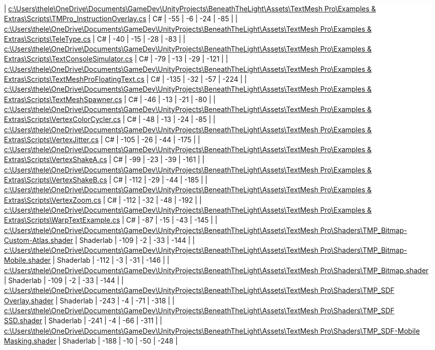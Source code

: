 | [c:\Users\thele\OneDrive\Documents\GameDev\UnityProjects\BeneathTheLight\Assets\TextMesh Pro\Examples & Extras\Scripts\TMPro_InstructionOverlay.cs](/c:%5CUsers%5Cthele%5COneDrive%5CDocuments%5CGameDev%5CUnityProjects%5CBeneathTheLight%5CAssets%5CTextMesh%20Pro%5CExamples%20&%20Extras%5CScripts%5CTMPro_InstructionOverlay.cs) | C# | -55 | -6 | -24 | -85 |
| [c:\Users\thele\OneDrive\Documents\GameDev\UnityProjects\BeneathTheLight\Assets\TextMesh Pro\Examples & Extras\Scripts\TeleType.cs](/c:%5CUsers%5Cthele%5COneDrive%5CDocuments%5CGameDev%5CUnityProjects%5CBeneathTheLight%5CAssets%5CTextMesh%20Pro%5CExamples%20&%20Extras%5CScripts%5CTeleType.cs) | C# | -40 | -15 | -28 | -83 |
| [c:\Users\thele\OneDrive\Documents\GameDev\UnityProjects\BeneathTheLight\Assets\TextMesh Pro\Examples & Extras\Scripts\TextConsoleSimulator.cs](/c:%5CUsers%5Cthele%5COneDrive%5CDocuments%5CGameDev%5CUnityProjects%5CBeneathTheLight%5CAssets%5CTextMesh%20Pro%5CExamples%20&%20Extras%5CScripts%5CTextConsoleSimulator.cs) | C# | -79 | -13 | -29 | -121 |
| [c:\Users\thele\OneDrive\Documents\GameDev\UnityProjects\BeneathTheLight\Assets\TextMesh Pro\Examples & Extras\Scripts\TextMeshProFloatingText.cs](/c:%5CUsers%5Cthele%5COneDrive%5CDocuments%5CGameDev%5CUnityProjects%5CBeneathTheLight%5CAssets%5CTextMesh%20Pro%5CExamples%20&%20Extras%5CScripts%5CTextMeshProFloatingText.cs) | C# | -135 | -32 | -57 | -224 |
| [c:\Users\thele\OneDrive\Documents\GameDev\UnityProjects\BeneathTheLight\Assets\TextMesh Pro\Examples & Extras\Scripts\TextMeshSpawner.cs](/c:%5CUsers%5Cthele%5COneDrive%5CDocuments%5CGameDev%5CUnityProjects%5CBeneathTheLight%5CAssets%5CTextMesh%20Pro%5CExamples%20&%20Extras%5CScripts%5CTextMeshSpawner.cs) | C# | -46 | -13 | -21 | -80 |
| [c:\Users\thele\OneDrive\Documents\GameDev\UnityProjects\BeneathTheLight\Assets\TextMesh Pro\Examples & Extras\Scripts\VertexColorCycler.cs](/c:%5CUsers%5Cthele%5COneDrive%5CDocuments%5CGameDev%5CUnityProjects%5CBeneathTheLight%5CAssets%5CTextMesh%20Pro%5CExamples%20&%20Extras%5CScripts%5CVertexColorCycler.cs) | C# | -48 | -13 | -24 | -85 |
| [c:\Users\thele\OneDrive\Documents\GameDev\UnityProjects\BeneathTheLight\Assets\TextMesh Pro\Examples & Extras\Scripts\VertexJitter.cs](/c:%5CUsers%5Cthele%5COneDrive%5CDocuments%5CGameDev%5CUnityProjects%5CBeneathTheLight%5CAssets%5CTextMesh%20Pro%5CExamples%20&%20Extras%5CScripts%5CVertexJitter.cs) | C# | -105 | -26 | -44 | -175 |
| [c:\Users\thele\OneDrive\Documents\GameDev\UnityProjects\BeneathTheLight\Assets\TextMesh Pro\Examples & Extras\Scripts\VertexShakeA.cs](/c:%5CUsers%5Cthele%5COneDrive%5CDocuments%5CGameDev%5CUnityProjects%5CBeneathTheLight%5CAssets%5CTextMesh%20Pro%5CExamples%20&%20Extras%5CScripts%5CVertexShakeA.cs) | C# | -99 | -23 | -39 | -161 |
| [c:\Users\thele\OneDrive\Documents\GameDev\UnityProjects\BeneathTheLight\Assets\TextMesh Pro\Examples & Extras\Scripts\VertexShakeB.cs](/c:%5CUsers%5Cthele%5COneDrive%5CDocuments%5CGameDev%5CUnityProjects%5CBeneathTheLight%5CAssets%5CTextMesh%20Pro%5CExamples%20&%20Extras%5CScripts%5CVertexShakeB.cs) | C# | -112 | -29 | -44 | -185 |
| [c:\Users\thele\OneDrive\Documents\GameDev\UnityProjects\BeneathTheLight\Assets\TextMesh Pro\Examples & Extras\Scripts\VertexZoom.cs](/c:%5CUsers%5Cthele%5COneDrive%5CDocuments%5CGameDev%5CUnityProjects%5CBeneathTheLight%5CAssets%5CTextMesh%20Pro%5CExamples%20&%20Extras%5CScripts%5CVertexZoom.cs) | C# | -112 | -32 | -48 | -192 |
| [c:\Users\thele\OneDrive\Documents\GameDev\UnityProjects\BeneathTheLight\Assets\TextMesh Pro\Examples & Extras\Scripts\WarpTextExample.cs](/c:%5CUsers%5Cthele%5COneDrive%5CDocuments%5CGameDev%5CUnityProjects%5CBeneathTheLight%5CAssets%5CTextMesh%20Pro%5CExamples%20&%20Extras%5CScripts%5CWarpTextExample.cs) | C# | -87 | -15 | -43 | -145 |
| [c:\Users\thele\OneDrive\Documents\GameDev\UnityProjects\BeneathTheLight\Assets\TextMesh Pro\Shaders\TMP_Bitmap-Custom-Atlas.shader](/c:%5CUsers%5Cthele%5COneDrive%5CDocuments%5CGameDev%5CUnityProjects%5CBeneathTheLight%5CAssets%5CTextMesh%20Pro%5CShaders%5CTMP_Bitmap-Custom-Atlas.shader) | Shaderlab | -109 | -2 | -33 | -144 |
| [c:\Users\thele\OneDrive\Documents\GameDev\UnityProjects\BeneathTheLight\Assets\TextMesh Pro\Shaders\TMP_Bitmap-Mobile.shader](/c:%5CUsers%5Cthele%5COneDrive%5CDocuments%5CGameDev%5CUnityProjects%5CBeneathTheLight%5CAssets%5CTextMesh%20Pro%5CShaders%5CTMP_Bitmap-Mobile.shader) | Shaderlab | -112 | -3 | -31 | -146 |
| [c:\Users\thele\OneDrive\Documents\GameDev\UnityProjects\BeneathTheLight\Assets\TextMesh Pro\Shaders\TMP_Bitmap.shader](/c:%5CUsers%5Cthele%5COneDrive%5CDocuments%5CGameDev%5CUnityProjects%5CBeneathTheLight%5CAssets%5CTextMesh%20Pro%5CShaders%5CTMP_Bitmap.shader) | Shaderlab | -109 | -2 | -33 | -144 |
| [c:\Users\thele\OneDrive\Documents\GameDev\UnityProjects\BeneathTheLight\Assets\TextMesh Pro\Shaders\TMP_SDF Overlay.shader](/c:%5CUsers%5Cthele%5COneDrive%5CDocuments%5CGameDev%5CUnityProjects%5CBeneathTheLight%5CAssets%5CTextMesh%20Pro%5CShaders%5CTMP_SDF%20Overlay.shader) | Shaderlab | -243 | -4 | -71 | -318 |
| [c:\Users\thele\OneDrive\Documents\GameDev\UnityProjects\BeneathTheLight\Assets\TextMesh Pro\Shaders\TMP_SDF SSD.shader](/c:%5CUsers%5Cthele%5COneDrive%5CDocuments%5CGameDev%5CUnityProjects%5CBeneathTheLight%5CAssets%5CTextMesh%20Pro%5CShaders%5CTMP_SDF%20SSD.shader) | Shaderlab | -241 | -4 | -66 | -311 |
| [c:\Users\thele\OneDrive\Documents\GameDev\UnityProjects\BeneathTheLight\Assets\TextMesh Pro\Shaders\TMP_SDF-Mobile Masking.shader](/c:%5CUsers%5Cthele%5COneDrive%5CDocuments%5CGameDev%5CUnityProjects%5CBeneathTheLight%5CAssets%5CTextMesh%20Pro%5CShaders%5CTMP_SDF-Mobile%20Masking.shader) | Shaderlab | -188 | -10 | -50 | -248 |